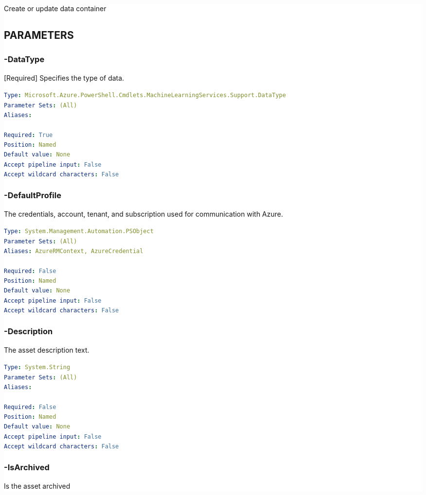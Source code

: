 Create or update data container

## PARAMETERS

### -DataType
[Required] Specifies the type of data.

```yaml
Type: Microsoft.Azure.PowerShell.Cmdlets.MachineLearningServices.Support.DataType
Parameter Sets: (All)
Aliases:

Required: True
Position: Named
Default value: None
Accept pipeline input: False
Accept wildcard characters: False
```

### -DefaultProfile
The credentials, account, tenant, and subscription used for communication with Azure.

```yaml
Type: System.Management.Automation.PSObject
Parameter Sets: (All)
Aliases: AzureRMContext, AzureCredential

Required: False
Position: Named
Default value: None
Accept pipeline input: False
Accept wildcard characters: False
```

### -Description
The asset description text.

```yaml
Type: System.String
Parameter Sets: (All)
Aliases:

Required: False
Position: Named
Default value: None
Accept pipeline input: False
Accept wildcard characters: False
```

### -IsArchived
Is the asset archived
